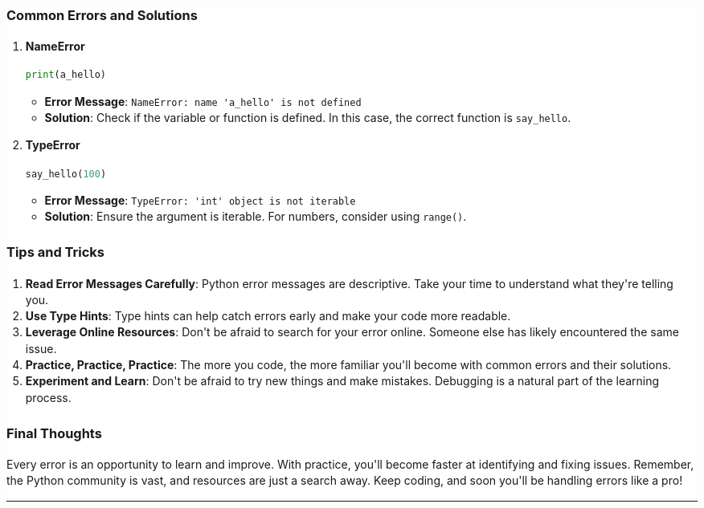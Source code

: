 ### Common Errors and Solutions

1. **NameError**

   ```python
   print(a_hello)
   ```

   - **Error Message**: `NameError: name 'a_hello' is not defined`
   - **Solution**: Check if the variable or function is defined. In this case, the correct function is `say_hello`.

2. **TypeError**

   ```python
   say_hello(100)
   ```

   - **Error Message**: `TypeError: 'int' object is not iterable`
   - **Solution**: Ensure the argument is iterable. For numbers, consider using `range()`.

### Tips and Tricks

1. **Read Error Messages Carefully**: Python error messages are descriptive. Take your time to understand what they're telling you.
2. **Use Type Hints**: Type hints can help catch errors early and make your code more readable.
3. **Leverage Online Resources**: Don't be afraid to search for your error online. Someone else has likely encountered the same issue.
4. **Practice, Practice, Practice**: The more you code, the more familiar you'll become with common errors and their solutions.
5. **Experiment and Learn**: Don't be afraid to try new things and make mistakes. Debugging is a natural part of the learning process.

### Final Thoughts

Every error is an opportunity to learn and improve. With practice, you'll become faster at identifying and fixing issues. Remember, the Python community is vast, and resources are just a search away. Keep coding, and soon you'll be handling errors like a pro!



---
